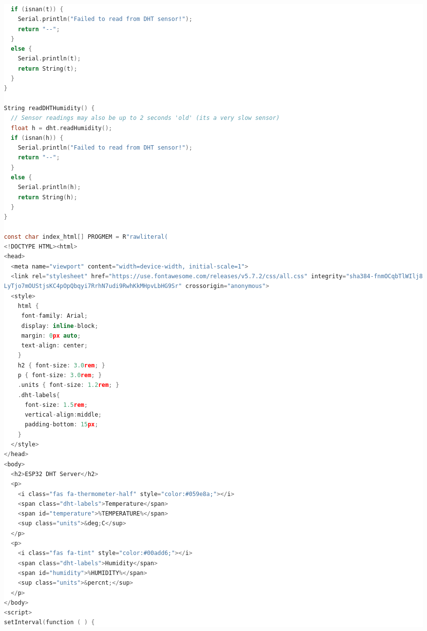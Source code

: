 ```c
  if (isnan(t)) {    
    Serial.println("Failed to read from DHT sensor!");
    return "--";
  }
  else {
    Serial.println(t);
    return String(t);
  }
}

String readDHTHumidity() {
  // Sensor readings may also be up to 2 seconds 'old' (its a very slow sensor)
  float h = dht.readHumidity();
  if (isnan(h)) {
    Serial.println("Failed to read from DHT sensor!");
    return "--";
  }
  else {
    Serial.println(h);
    return String(h);
  }
}

const char index_html[] PROGMEM = R"rawliteral(
<!DOCTYPE HTML><html>
<head>
  <meta name="viewport" content="width=device-width, initial-scale=1">
  <link rel="stylesheet" href="https://use.fontawesome.com/releases/v5.7.2/css/all.css" integrity="sha384-fnmOCqbTlWIlj8LyTjo7mOUStjsKC4pOpQbqyi7RrhN7udi9RwhKkMHpvLbHG9Sr" crossorigin="anonymous">
  <style>
    html {
     font-family: Arial;
     display: inline-block;
     margin: 0px auto;
     text-align: center;
    }
    h2 { font-size: 3.0rem; }
    p { font-size: 3.0rem; }
    .units { font-size: 1.2rem; }
    .dht-labels{
      font-size: 1.5rem;
      vertical-align:middle;
      padding-bottom: 15px;
    }
  </style>
</head>
<body>
  <h2>ESP32 DHT Server</h2>
  <p>
    <i class="fas fa-thermometer-half" style="color:#059e8a;"></i> 
    <span class="dht-labels">Temperature</span> 
    <span id="temperature">%TEMPERATURE%</span>
    <sup class="units">&deg;C</sup>
  </p>
  <p>
    <i class="fas fa-tint" style="color:#00add6;"></i> 
    <span class="dht-labels">Humidity</span>
    <span id="humidity">%HUMIDITY%</span>
    <sup class="units">&percnt;</sup>
  </p>
</body>
<script>
setInterval(function ( ) {
```